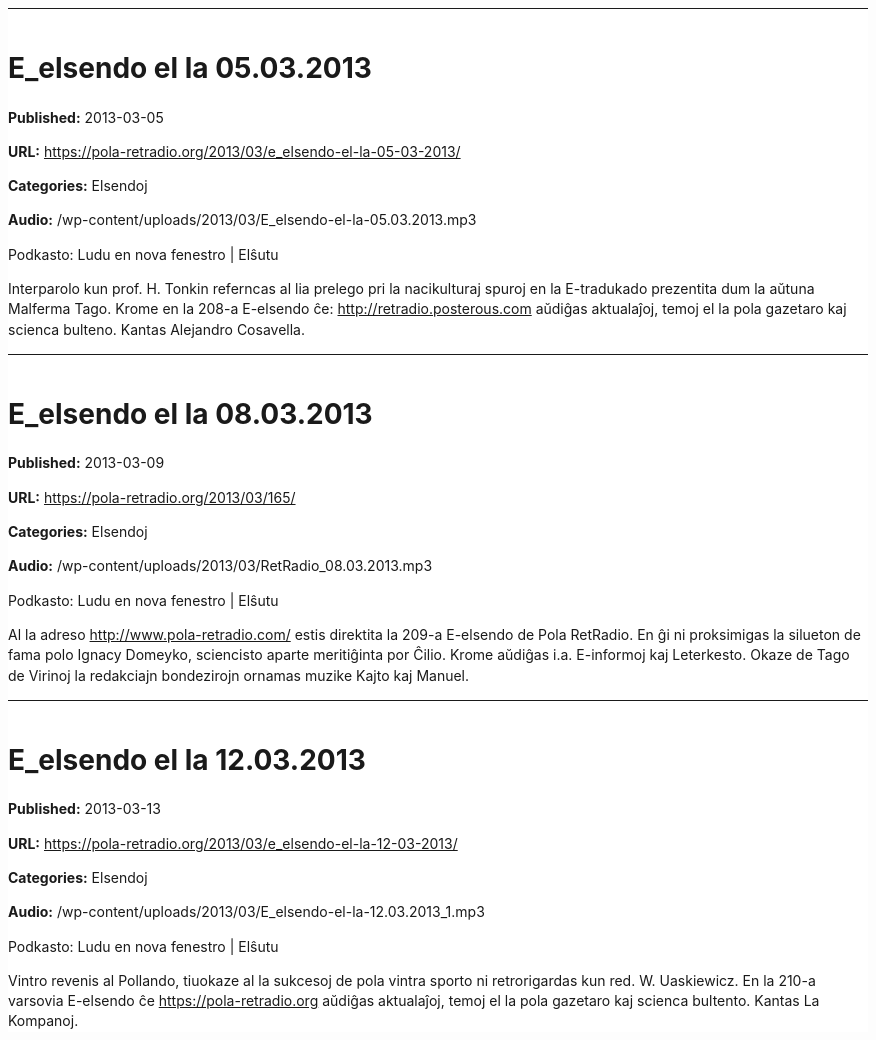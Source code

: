 
---

# E_elsendo el la 05.03.2013

**Published:** 2013-03-05

**URL:** https://pola-retradio.org/2013/03/e_elsendo-el-la-05-03-2013/

**Categories:** Elsendoj

**Audio:** /wp-content/uploads/2013/03/E_elsendo-el-la-05.03.2013.mp3

Podkasto: Ludu en nova fenestro | Elŝutu

Interparolo kun prof. H. Tonkin referncas al lia prelego pri la nacikulturaj spuroj en la E-tradukado prezentita dum la aŭtuna Malferma Tago. Krome en la 208-a E-elsendo ĉe: http://retradio.posterous.com aŭdiĝas aktualaĵoj, temoj el la pola gazetaro kaj scienca bulteno. Kantas Alejandro Cosavella.


---

# E_elsendo el la 08.03.2013

**Published:** 2013-03-09

**URL:** https://pola-retradio.org/2013/03/165/

**Categories:** Elsendoj

**Audio:** /wp-content/uploads/2013/03/RetRadio_08.03.2013.mp3

Podkasto: Ludu en nova fenestro | Elŝutu

Al la adreso http://www.pola-retradio.com/ estis direktita la 209-a E-elsendo de Pola RetRadio. En ĝi ni proksimigas la silueton de fama polo Ignacy Domeyko, sciencisto aparte meritiĝinta por Ĉilio. Krome aŭdiĝas i.a. E-informoj kaj Leterkesto. Okaze de Tago de Virinoj la redakciajn bondezirojn ornamas muzike Kajto kaj Manuel.


---

# E_elsendo el la 12.03.2013

**Published:** 2013-03-13

**URL:** https://pola-retradio.org/2013/03/e_elsendo-el-la-12-03-2013/

**Categories:** Elsendoj

**Audio:** /wp-content/uploads/2013/03/E_elsendo-el-la-12.03.2013_1.mp3

Podkasto: Ludu en nova fenestro | Elŝutu

Vintro revenis al Pollando, tiuokaze al la sukcesoj de pola vintra sporto ni retrorigardas kun red. W. Uaskiewicz. En la 210-a varsovia E-elsendo ĉe https://pola-retradio.org aŭdiĝas aktualaĵoj, temoj el la pola gazetaro kaj scienca bultento. Kantas La Kompanoj.
